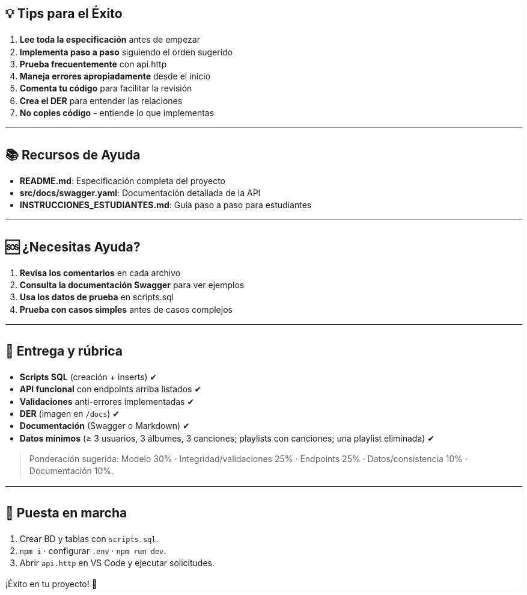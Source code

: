 ## 💡 Tips para el Éxito

1. **Lee toda la especificación** antes de empezar
2. **Implementa paso a paso** siguiendo el orden sugerido
3. **Prueba frecuentemente** con api.http
4. **Maneja errores apropiadamente** desde el inicio
5. **Comenta tu código** para facilitar la revisión
6. **Crea el DER** para entender las relaciones
7. **No copies código** - entiende lo que implementas

---

## 📚 Recursos de Ayuda

- **README.md**: Especificación completa del proyecto
- **src/docs/swagger.yaml**: Documentación detallada de la API
- **INSTRUCCIONES_ESTUDIANTES.md**: Guía paso a paso para estudiantes

---

## 🆘 ¿Necesitas Ayuda?

1. **Revisa los comentarios** en cada archivo
2. **Consulta la documentación Swagger** para ver ejemplos
3. **Usa los datos de prueba** en scripts.sql
4. **Prueba con casos simples** antes de casos complejos

---

## 🚀 Entrega y rúbrica
- **Scripts SQL** (creación + inserts) ✔
- **API funcional** con endpoints arriba listados ✔
- **Validaciones** anti-errores implementadas ✔
- **DER** (imagen en `/docs`) ✔
- **Documentación** (Swagger o Markdown) ✔
- **Datos mínimos** (≥ 3 usuarios, 3 álbumes, 3 canciones; playlists con canciones; una playlist eliminada) ✔

> Ponderación sugerida: Modelo 30% · Integridad/validaciones 25% · Endpoints 25% · Datos/consistencia 10% · Documentación 10%.

---

## 🏁 Puesta en marcha
1) Crear BD y tablas con `scripts.sql`.
2) `npm i` · configurar `.env` · `npm run dev`.
3) Abrir `api.http` en VS Code y ejecutar solicitudes.

¡Éxito en tu proyecto! 🚀
